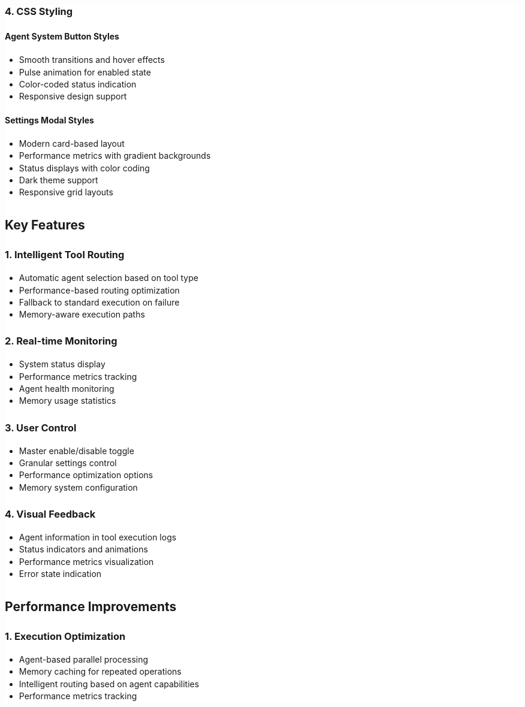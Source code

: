 ### 4. CSS Styling

#### Agent System Button Styles
- Smooth transitions and hover effects
- Pulse animation for enabled state
- Color-coded status indication
- Responsive design support

#### Settings Modal Styles
- Modern card-based layout
- Performance metrics with gradient backgrounds
- Status displays with color coding
- Dark theme support
- Responsive grid layouts

## Key Features

### 1. Intelligent Tool Routing
- Automatic agent selection based on tool type
- Performance-based routing optimization
- Fallback to standard execution on failure
- Memory-aware execution paths

### 2. Real-time Monitoring
- System status display
- Performance metrics tracking
- Agent health monitoring
- Memory usage statistics

### 3. User Control
- Master enable/disable toggle
- Granular settings control
- Performance optimization options
- Memory system configuration

### 4. Visual Feedback
- Agent information in tool execution logs
- Status indicators and animations
- Performance metrics visualization
- Error state indication

## Performance Improvements

### 1. Execution Optimization
- Agent-based parallel processing
- Memory caching for repeated operations
- Intelligent routing based on agent capabilities
- Performance metrics tracking
